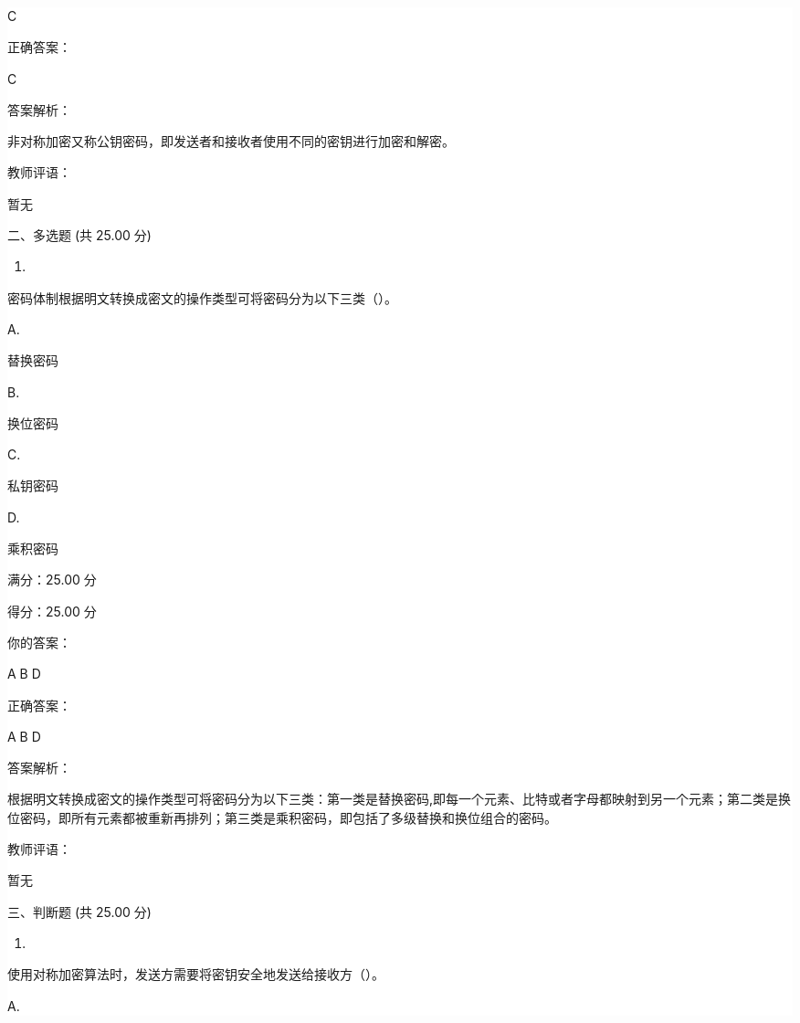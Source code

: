 C

正确答案：

C

答案解析：

非对称加密又称公钥密码，即发送者和接收者使用不同的密钥进行加密和解密。

教师评语：

暂无

二、多选题 (共 25.00 分)

1.

密码体制根据明文转换成密文的操作类型可将密码分为以下三类（）。

A.

替换密码

B.

换位密码

C.

私钥密码

D.

乘积密码

满分：25.00 分

得分：25.00 分

你的答案：

A B D

正确答案：

A B D

答案解析：

根据明文转换成密文的操作类型可将密码分为以下三类：第一类是替换密码,即每一个元素、比特或者字母都映射到另一个元素；第二类是换位密码，即所有元素都被重新再排列；第三类是乘积密码，即包括了多级替换和换位组合的密码。

教师评语：

暂无

三、判断题 (共 25.00 分)

1.

使用对称加密算法时，发送方需要将密钥安全地发送给接收方（）。

A.
